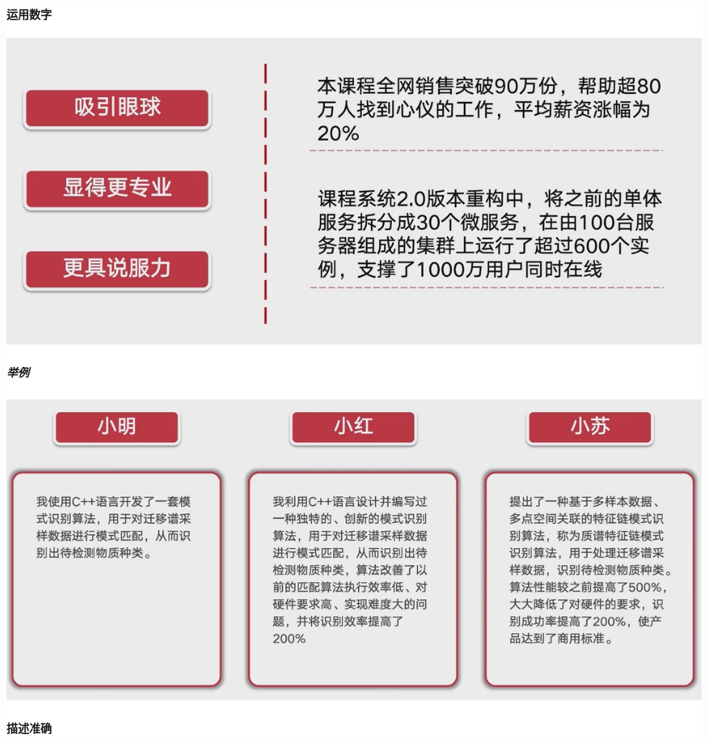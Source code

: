 
#### 运用数字

![](image/Pasted%20image%2020250202063248.png)

##### 举例

![](image/Pasted%20image%2020250202063400.png)

#### 描述准确
